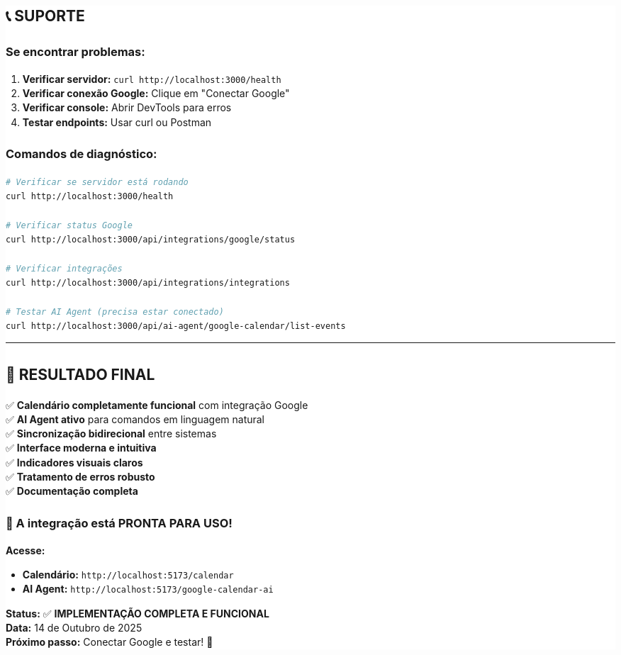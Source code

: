 
## 📞 **SUPORTE**

### **Se encontrar problemas:**
1. **Verificar servidor:** `curl http://localhost:3000/health`
2. **Verificar conexão Google:** Clique em "Conectar Google"
3. **Verificar console:** Abrir DevTools para erros
4. **Testar endpoints:** Usar curl ou Postman

### **Comandos de diagnóstico:**
```bash
# Verificar se servidor está rodando
curl http://localhost:3000/health

# Verificar status Google
curl http://localhost:3000/api/integrations/google/status

# Verificar integrações
curl http://localhost:3000/api/integrations/integrations

# Testar AI Agent (precisa estar conectado)
curl http://localhost:3000/api/ai-agent/google-calendar/list-events
```

---

## 🎉 **RESULTADO FINAL**

✅ **Calendário completamente funcional** com integração Google  
✅ **AI Agent ativo** para comandos em linguagem natural  
✅ **Sincronização bidirecional** entre sistemas  
✅ **Interface moderna e intuitiva**  
✅ **Indicadores visuais claros**  
✅ **Tratamento de erros robusto**  
✅ **Documentação completa**  

### **🚀 A integração está PRONTA PARA USO!**

**Acesse:**
- **Calendário:** `http://localhost:5173/calendar`
- **AI Agent:** `http://localhost:5173/google-calendar-ai`

**Status:** ✅ **IMPLEMENTAÇÃO COMPLETA E FUNCIONAL**  
**Data:** 14 de Outubro de 2025  
**Próximo passo:** Conectar Google e testar! 🎯
